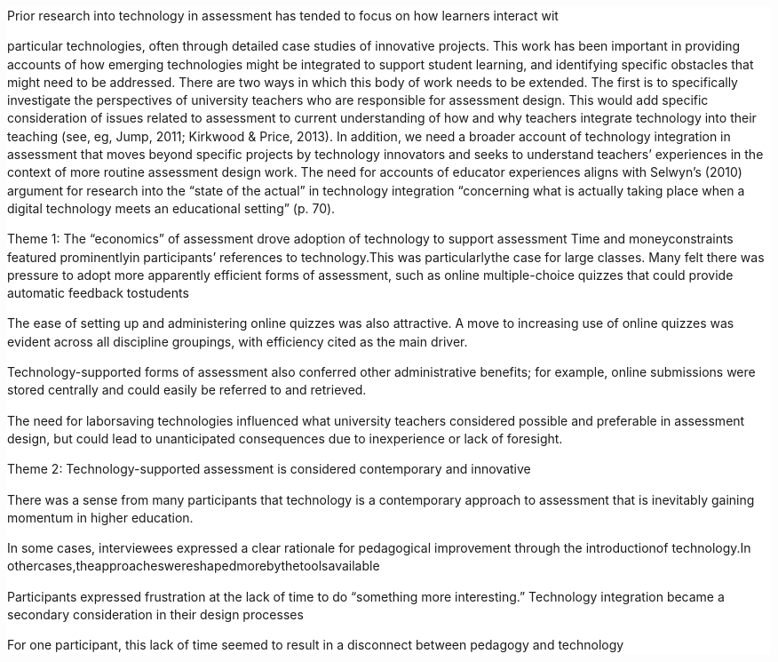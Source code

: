  

Prior research into technology in assessment has tended to focus on how learners interact wit 

 

particular technologies, often through detailed case studies of innovative projects. This work has been important in providing accounts of how emerging technologies might be integrated to support student learning, and identifying specific obstacles that might need to be addressed. There are two ways in which this body of work needs to be extended. The first is to specifically investigate the perspectives of university teachers who are responsible for assessment design. This would add specific consideration of issues related to assessment to current understanding of how and why teachers integrate technology into their teaching (see, eg, Jump, 2011; Kirkwood & Price, 2013). In addition, we need a broader account of technology integration in assessment that moves beyond specific projects by technology innovators and seeks to understand teachers’ experiences in the context of more routine assessment design work. The need for accounts of educator experiences aligns with Selwyn’s (2010) argument for research into the “state of the actual” in technology integration “concerning what is actually taking place when a digital technology meets an educational setting” (p. 70). 

 

Theme 1: The “economics” of assessment drove adoption of technology to support assessment Time and moneyconstraints featured prominentlyin participants’ references to technology.This was particularlythe case for large classes. Many felt there was pressure to adopt more apparently efficient forms of assessment, such as online multiple-choice quizzes that could provide automatic feedback tostudents 

 

The ease of setting up and administering online quizzes was also attractive. A move to increasing use of online quizzes was evident across all discipline groupings, with efficiency cited as the main driver. 

 

Technology-supported forms of assessment also conferred other administrative benefits; for example, online submissions were stored centrally and could easily be referred to and retrieved. 

 

The need for laborsaving technologies influenced what university teachers considered possible and preferable in assessment design, but could lead to unanticipated consequences due to inexperience or lack of foresight. 

 

Theme 2: Technology-supported assessment is considered contemporary and innovative 

 

There was a sense from many participants that technology is a contemporary approach to assessment that is inevitably gaining momentum in higher education. 

 

In some cases, interviewees expressed a clear rationale for pedagogical improvement through the introductionof technology.In othercases,theapproacheswereshapedmorebythetoolsavailable 

 

Participants expressed frustration at the lack of time to do “something more interesting.” Technology integration became a secondary consideration in their design processes 

 

For one participant, this lack of time seemed to result in a disconnect between pedagogy and technology 
